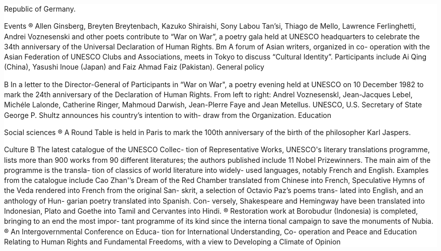 Republic of Germany. 
 
Events 
® Allen Ginsberg, Breyten Breytenbach, Kazuko 
Shiraishi, Sony Labou Tan’si, Thiago de Mello, 
Lawrence Ferlinghetti, Andrei Voznesenski and 
other poets contribute to “War on War”, a poetry 
gala held at UNESCO headquarters to celebrate 
the 34th anniversary of the Universal Declaration 
of Human Rights. 
Bm A forum of Asian writers, organized in co- 
operation with the Asian Federation of UNESCO 
Clubs and Associations, meets in Tokyo to discuss 
“Cultural Identity”. Participants include Ai Qing 
(China), Yasushi Inoue (Japan) and Faiz Ahmad 
Faiz (Pakistan). 
General policy 
 
B In a letter to the Director-General of 
Participants in “War on War", a poetry evening 
held at UNESCO on 10 December 1982 to mark 
the 24th anniversary of the Declaration of Human 
Rights. From left to right: Andrel Voznesenskl, 
Jean-Jacques Lebel, Michéle Lalonde, Catherine 
Ringer, Mahmoud Darwish, Jean-Plerre Faye and 
Jean Metellus. 
UNESCO, U.S. Secretary of State George P. 
Shultz announces his country’s intention to with- 
draw from the Organization. 
Education 
  
Social sciences 
® A Round Table is held in Paris to mark the 
100th anniversary of the birth of the philosopher 
Karl Jaspers. 
 
Culture 
B The latest catalogue of the UNESCO Collec- 
tion of Representative Works, UNESCO's 
literary translations programme, lists more than 
900 works from 90 different literatures; the 
authors published include 11 Nobel Prizewinners. 
The main aim of the programme is the transla- 
tion of classics of world literature into widely- 
used languages, notably French and English. 
Examples from the catalogue include Cao Zhan'’s 
Dream of the Red Chamber translated from 
Chinese into French, Speculative Hymns of the 
Veda rendered into French from the original San- 
skrit, a selection of Octavio Paz’s poems trans- 
lated into English, and an anthology of Hun- 
garian poetry translated into Spanish. Con- 
versely, Shakespeare and Hemingway have been 
translated into Indonesian, Plato and Goethe into 
Tamil and Cervantes into Hindi. 
® Restoration work at Borobudur (Indonesia) is 
completed, bringing to an end the most impor- 
tant programme of its kind since the interna 
tional campaign to save the monuments of 
Nubia. 
® An Intergovernmental Conference on Educa- 
tion for International Understanding, Co- 
operation and Peace and Education Relating to 
Human Rights and Fundamental Freedoms, with 
a view to Developing a Climate of Opinion 